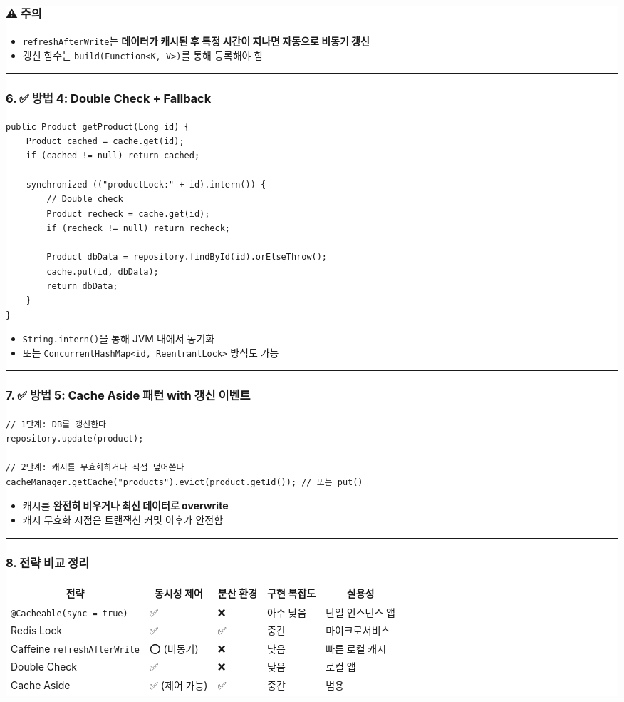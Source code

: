 ### ⚠️ 주의

- `refreshAfterWrite`는 **데이터가 캐시된 후 특정 시간이 지나면 자동으로 비동기 갱신**
- 갱신 함수는 `build(Function<K, V>)`를 통해 등록해야 함

------

### 6. ✅ 방법 4: Double Check + Fallback

```
public Product getProduct(Long id) {
    Product cached = cache.get(id);
    if (cached != null) return cached;

    synchronized (("productLock:" + id).intern()) {
        // Double check
        Product recheck = cache.get(id);
        if (recheck != null) return recheck;

        Product dbData = repository.findById(id).orElseThrow();
        cache.put(id, dbData);
        return dbData;
    }
}
```

- `String.intern()`을 통해 JVM 내에서 동기화
- 또는 `ConcurrentHashMap<id, ReentrantLock>` 방식도 가능

------

### 7. ✅ 방법 5: Cache Aside 패턴 with 갱신 이벤트

```
// 1단계: DB를 갱신한다
repository.update(product);

// 2단계: 캐시를 무효화하거나 직접 덮어쓴다
cacheManager.getCache("products").evict(product.getId()); // 또는 put()
```

- 캐시를 **완전히 비우거나 최신 데이터로 overwrite**
- 캐시 무효화 시점은 트랜잭션 커밋 이후가 안전함

------

### 8. 전략 비교 정리

| 전략                         | 동시성 제어   | 분산 환경 | 구현 복잡도 | 실용성           |
| ---------------------------- | ------------- | --------- | ----------- | ---------------- |
| `@Cacheable(sync = true)`    | ✅             | ❌         | 아주 낮음   | 단일 인스턴스 앱 |
| Redis Lock                   | ✅             | ✅         | 중간        | 마이크로서비스   |
| Caffeine `refreshAfterWrite` | ⭕ (비동기)    | ❌         | 낮음        | 빠른 로컬 캐시   |
| Double Check                 | ✅             | ❌         | 낮음        | 로컬 앱          |
| Cache Aside                  | ✅ (제어 가능) | ✅         | 중간        | 범용             |
